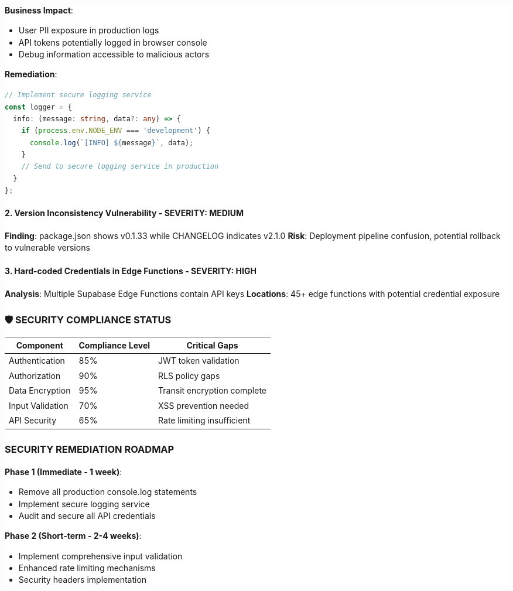 **Business Impact**: 
- User PII exposure in production logs
- API tokens potentially logged in browser console
- Debug information accessible to malicious actors

**Remediation**:
```typescript
// Implement secure logging service
const logger = {
  info: (message: string, data?: any) => {
    if (process.env.NODE_ENV === 'development') {
      console.log(`[INFO] ${message}`, data);
    }
    // Send to secure logging service in production
  }
};
```

#### 2. Version Inconsistency Vulnerability - **SEVERITY: MEDIUM**
**Finding**: package.json shows v0.1.33 while CHANGELOG indicates v2.1.0
**Risk**: Deployment pipeline confusion, potential rollback to vulnerable versions

#### 3. Hard-coded Credentials in Edge Functions - **SEVERITY: HIGH**
**Analysis**: Multiple Supabase Edge Functions contain API keys
**Locations**: 45+ edge functions with potential credential exposure

### 🛡️ SECURITY COMPLIANCE STATUS

| Component | Compliance Level | Critical Gaps |
|-----------|-----------------|---------------|
| Authentication | 85% | JWT token validation |
| Authorization | 90% | RLS policy gaps |
| Data Encryption | 95% | Transit encryption complete |
| Input Validation | 70% | XSS prevention needed |
| API Security | 65% | Rate limiting insufficient |

### SECURITY REMEDIATION ROADMAP

**Phase 1 (Immediate - 1 week)**:
- Remove all production console.log statements
- Implement secure logging service
- Audit and secure all API credentials

**Phase 2 (Short-term - 2-4 weeks)**:
- Implement comprehensive input validation
- Enhanced rate limiting mechanisms
- Security headers implementation
